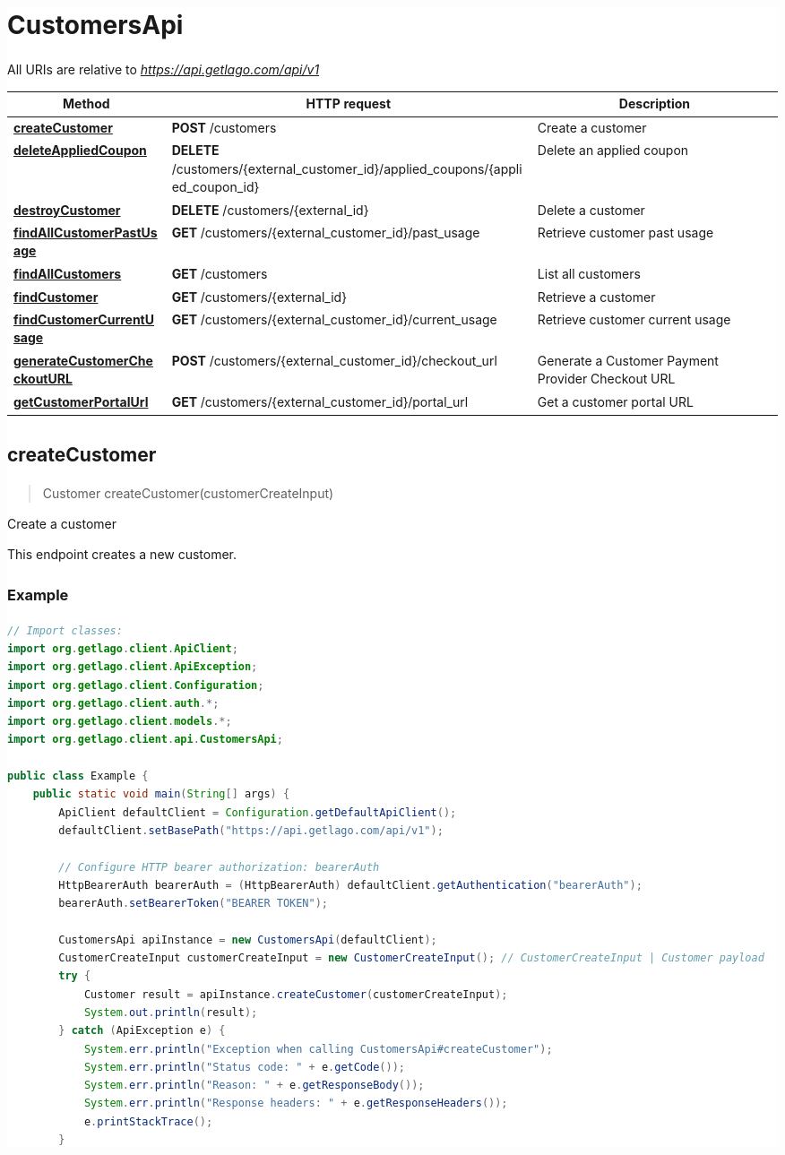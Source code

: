 # CustomersApi

All URIs are relative to *https://api.getlago.com/api/v1*

| Method | HTTP request | Description |
|------------- | ------------- | -------------|
| [**createCustomer**](CustomersApi.md#createCustomer) | **POST** /customers | Create a customer |
| [**deleteAppliedCoupon**](CustomersApi.md#deleteAppliedCoupon) | **DELETE** /customers/{external_customer_id}/applied_coupons/{applied_coupon_id} | Delete an applied coupon |
| [**destroyCustomer**](CustomersApi.md#destroyCustomer) | **DELETE** /customers/{external_id} | Delete a customer |
| [**findAllCustomerPastUsage**](CustomersApi.md#findAllCustomerPastUsage) | **GET** /customers/{external_customer_id}/past_usage | Retrieve customer past usage |
| [**findAllCustomers**](CustomersApi.md#findAllCustomers) | **GET** /customers | List all customers |
| [**findCustomer**](CustomersApi.md#findCustomer) | **GET** /customers/{external_id} | Retrieve a customer |
| [**findCustomerCurrentUsage**](CustomersApi.md#findCustomerCurrentUsage) | **GET** /customers/{external_customer_id}/current_usage | Retrieve customer current usage |
| [**generateCustomerCheckoutURL**](CustomersApi.md#generateCustomerCheckoutURL) | **POST** /customers/{external_customer_id}/checkout_url | Generate a Customer Payment Provider Checkout URL |
| [**getCustomerPortalUrl**](CustomersApi.md#getCustomerPortalUrl) | **GET** /customers/{external_customer_id}/portal_url | Get a customer portal URL |



## createCustomer

> Customer createCustomer(customerCreateInput)

Create a customer

This endpoint creates a new customer.

### Example

```java
// Import classes:
import org.getlago.client.ApiClient;
import org.getlago.client.ApiException;
import org.getlago.client.Configuration;
import org.getlago.client.auth.*;
import org.getlago.client.models.*;
import org.getlago.client.api.CustomersApi;

public class Example {
    public static void main(String[] args) {
        ApiClient defaultClient = Configuration.getDefaultApiClient();
        defaultClient.setBasePath("https://api.getlago.com/api/v1");
        
        // Configure HTTP bearer authorization: bearerAuth
        HttpBearerAuth bearerAuth = (HttpBearerAuth) defaultClient.getAuthentication("bearerAuth");
        bearerAuth.setBearerToken("BEARER TOKEN");

        CustomersApi apiInstance = new CustomersApi(defaultClient);
        CustomerCreateInput customerCreateInput = new CustomerCreateInput(); // CustomerCreateInput | Customer payload
        try {
            Customer result = apiInstance.createCustomer(customerCreateInput);
            System.out.println(result);
        } catch (ApiException e) {
            System.err.println("Exception when calling CustomersApi#createCustomer");
            System.err.println("Status code: " + e.getCode());
            System.err.println("Reason: " + e.getResponseBody());
            System.err.println("Response headers: " + e.getResponseHeaders());
            e.printStackTrace();
        }
```